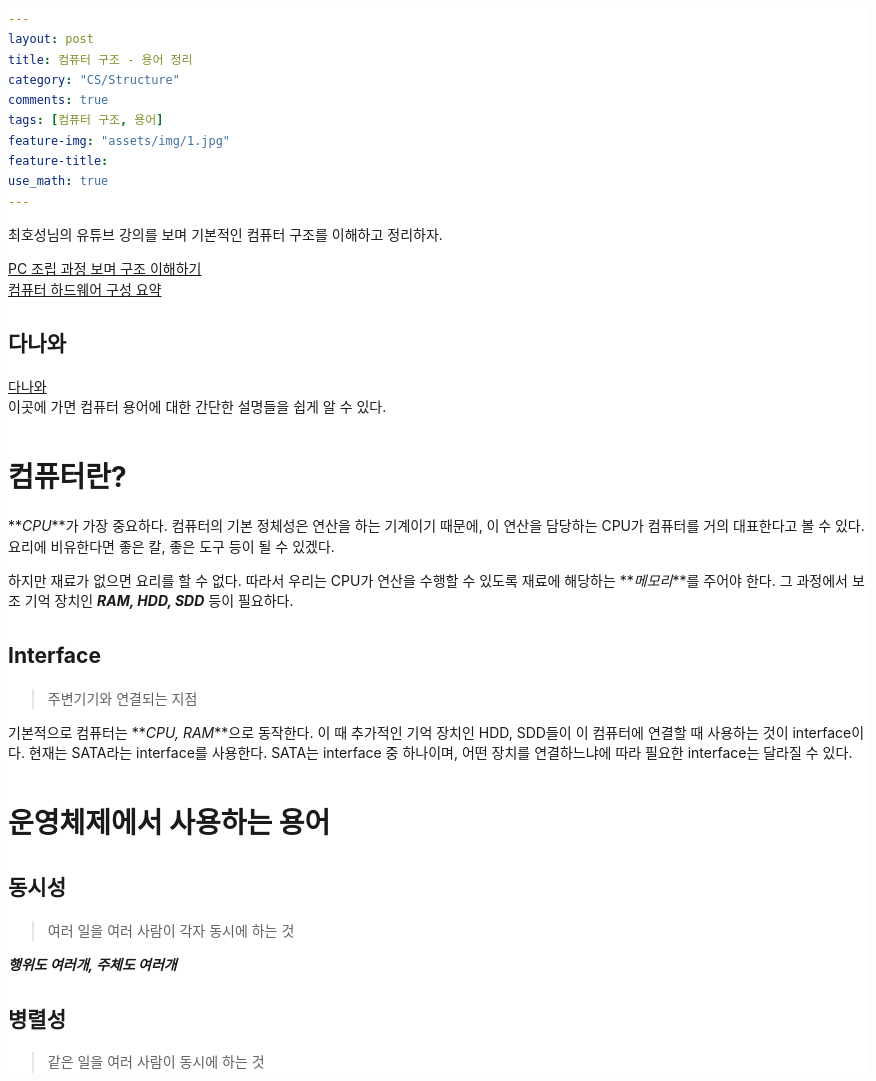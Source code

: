 ```yaml
---
layout: post
title: 컴퓨터 구조 - 용어 정리
category: "CS/Structure"
comments: true
tags: [컴퓨터 구조, 용어]
feature-img: "assets/img/1.jpg"
feature-title:
use_math: true
---
```


최호성님의 유튜브 강의를 보며 기본적인 컴퓨터 구조를 이해하고 정리하자.

[PC 조립 과정 보며 구조 이해하기](https://www.youtube.com/watch?v=p0ZXcw_5S8o&list=PLXvgR_grOs1BQCziQ_MpM877BdBxwbMzA&index=3)  
[컴퓨터 하드웨어 구성 요약](https://www.youtube.com/watch?v=BylAwbVlTxA&list=PLXvgR_grOs1BQCziQ_MpM877BdBxwbMzA&index=4)

## 다나와

[다나와](https://www.danawa.com)  
이곳에 가면 컴퓨터 용어에 대한 간단한 설명들을 쉽게 알 수 있다.

# 컴퓨터란?

**_CPU_**가 가장 중요하다. 컴퓨터의 기본 정체성은 연산을 하는 기계이기 때문에, 이 연산을 담당하는 CPU가 컴퓨터를 거의 대표한다고 볼 수 있다. 요리에 비유한다면 좋은 칼, 좋은 도구 등이 될 수 있겠다.

하지만 재료가 없으면 요리를 할 수 없다. 따라서 우리는 CPU가 연산을 수행할 수 있도록 재료에 해당하는 **_메모리_**를 주어야 한다. 그 과정에서 보조 기억 장치인 **_RAM, HDD, SDD_** 등이 필요하다.

## Interface

> 주변기기와 연결되는 지점

기본적으로 컴퓨터는 **_CPU, RAM_**으로 동작한다. 이 때 추가적인 기억 장치인 HDD, SDD들이 이 컴퓨터에 연결할 때 사용하는 것이 interface이다. 현재는 SATA라는 interface를 사용한다. SATA는 interface 중 하나이며, 어떤 장치를 연결하느냐에 따라 필요한 interface는 달라질 수 있다.

# 운영체제에서 사용하는 용어

## 동시성

> 여러 일을 여러 사람이 각자 동시에 하는 것

**_행위도 여러개, 주체도 여러개_**

## 병렬성

> 같은 일을 여러 사람이 동시에 하는 것
